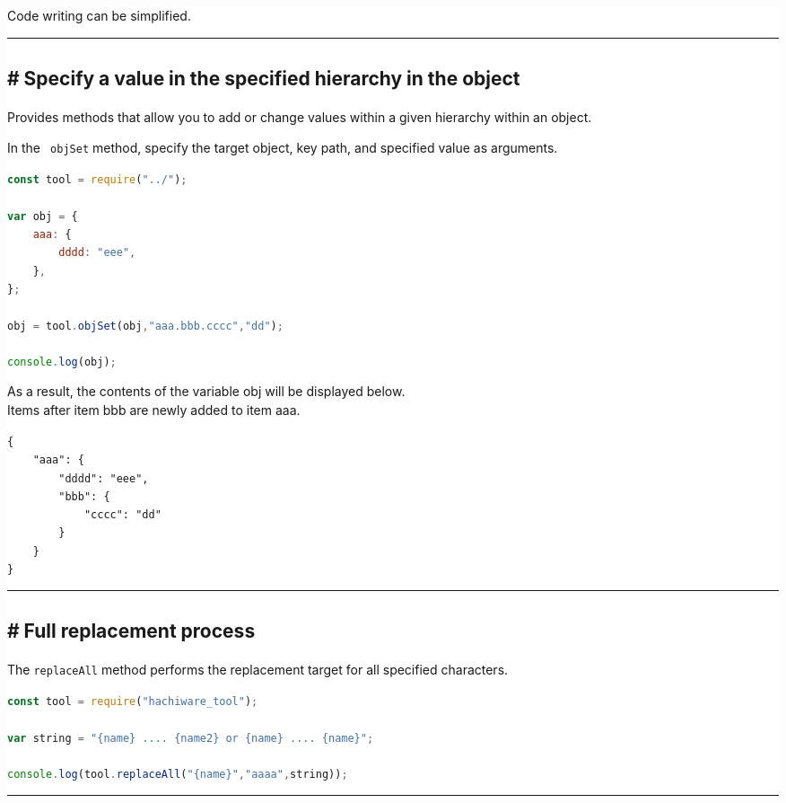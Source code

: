 Code writing can be simplified.

---

## # Specify a value in the specified hierarchy in the object

Provides methods that allow you to add or change values within a given hierarchy within an object.

In the `` objSet`` method, specify the target object, key path, and specified value as arguments.

```javascript
const tool = require("../");

var obj = {
	aaa: {
		dddd: "eee",
	},
};

obj = tool.objSet(obj,"aaa.bbb.cccc","dd");

console.log(obj);
```

As a result, the contents of the variable obj will be displayed below.  
Items after item bbb are newly added to item aaa.

```
{
	"aaa": {
		"dddd": "eee",
		"bbb": {
			"cccc": "dd"
		}
	}
}
```

---

## # Full replacement process

The ``replaceAll`` method performs the replacement target for all specified characters.

```javascript
const tool = require("hachiware_tool");

var string = "{name} .... {name2} or {name} .... {name}";

console.log(tool.replaceAll("{name}","aaaa",string));
```

---
